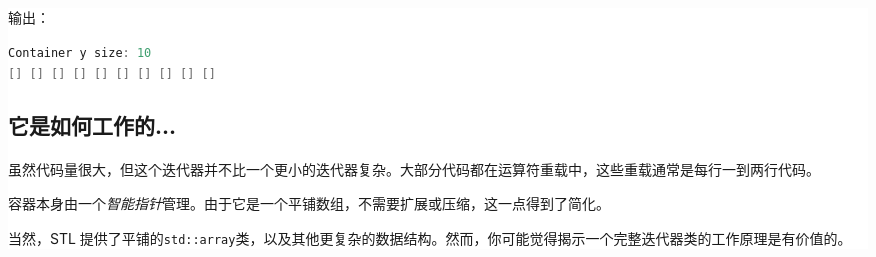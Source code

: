 输出：

```cpp
Container y size: 10
[] [] [] [] [] [] [] [] [] []
```

## 它是如何工作的…

虽然代码量很大，但这个迭代器并不比一个更小的迭代器复杂。大部分代码都在运算符重载中，这些重载通常是每行一到两行代码。

容器本身由一个*智能指针*管理。由于它是一个平铺数组，不需要扩展或压缩，这一点得到了简化。

当然，STL 提供了平铺的`std::array`类，以及其他更复杂的数据结构。然而，你可能觉得揭示一个完整迭代器类的工作原理是有价值的。
